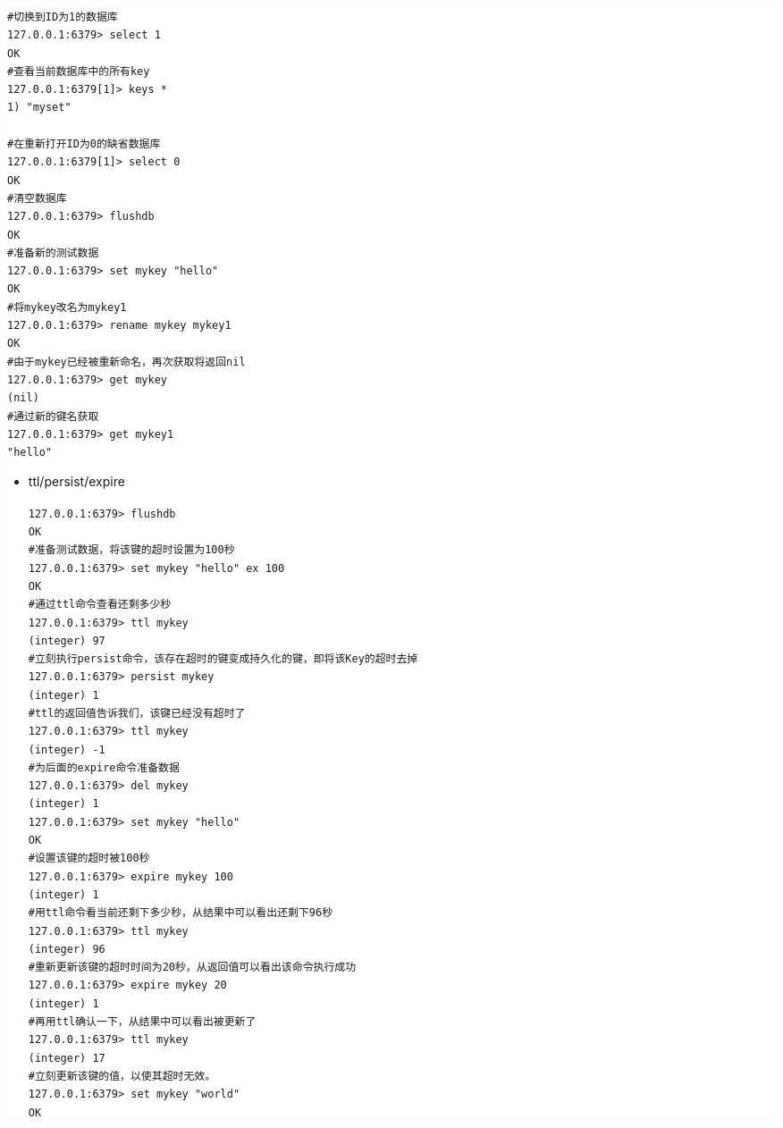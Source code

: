  ```shell
  #切换到ID为1的数据库
  127.0.0.1:6379> select 1
  OK
  #查看当前数据库中的所有key
  127.0.0.1:6379[1]> keys *
  1) "myset"
  
  #在重新打开ID为0的缺省数据库
  127.0.0.1:6379[1]> select 0
  OK
  #清空数据库
  127.0.0.1:6379> flushdb
  OK
  #准备新的测试数据 
  127.0.0.1:6379> set mykey "hello"
  OK
  #将mykey改名为mykey1
  127.0.0.1:6379> rename mykey mykey1
  OK
  #由于mykey已经被重新命名，再次获取将返回nil
  127.0.0.1:6379> get mykey
  (nil)
  #通过新的键名获取
  127.0.0.1:6379> get mykey1
  "hello"
  ```
  
- ttl/persist/expire

  ```shell
  127.0.0.1:6379> flushdb
  OK
  #准备测试数据，将该键的超时设置为100秒
  127.0.0.1:6379> set mykey "hello" ex 100
  OK
  #通过ttl命令查看还剩多少秒
  127.0.0.1:6379> ttl mykey
  (integer) 97
  #立刻执行persist命令，该存在超时的键变成持久化的键，即将该Key的超时去掉
  127.0.0.1:6379> persist mykey
  (integer) 1
  #ttl的返回值告诉我们，该键已经没有超时了
  127.0.0.1:6379> ttl mykey
  (integer) -1
  #为后面的expire命令准备数据
  127.0.0.1:6379> del mykey
  (integer) 1
  127.0.0.1:6379> set mykey "hello"
  OK
  #设置该键的超时被100秒
  127.0.0.1:6379> expire mykey 100
  (integer) 1
  #用ttl命令看当前还剩下多少秒，从结果中可以看出还剩下96秒
  127.0.0.1:6379> ttl mykey
  (integer) 96
  #重新更新该键的超时时间为20秒，从返回值可以看出该命令执行成功
  127.0.0.1:6379> expire mykey 20
  (integer) 1
  #再用ttl确认一下，从结果中可以看出被更新了
  127.0.0.1:6379> ttl mykey
  (integer) 17
  #立刻更新该键的值，以使其超时无效。
  127.0.0.1:6379> set mykey "world"
  OK
  ```